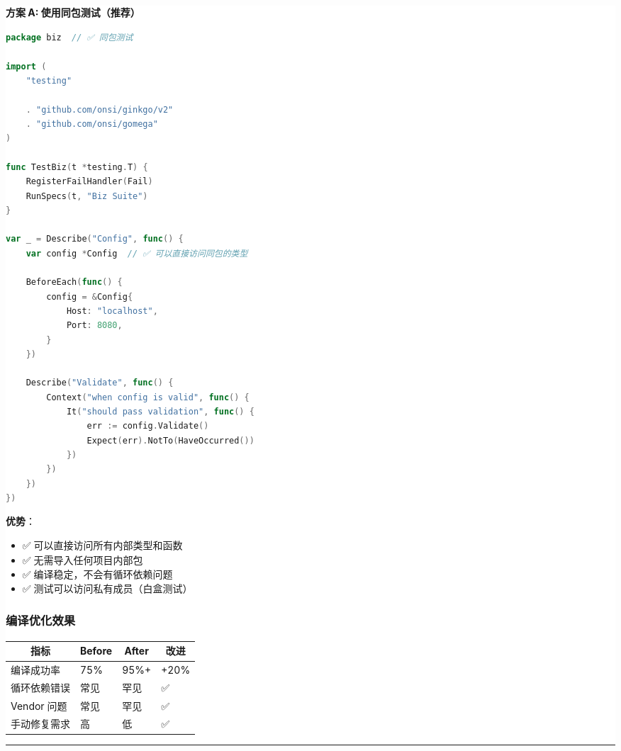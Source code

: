 **方案 A: 使用同包测试（推荐）**

```go
package biz  // ✅ 同包测试

import (
    "testing"
    
    . "github.com/onsi/ginkgo/v2"
    . "github.com/onsi/gomega"
)

func TestBiz(t *testing.T) {
    RegisterFailHandler(Fail)
    RunSpecs(t, "Biz Suite")
}

var _ = Describe("Config", func() {
    var config *Config  // ✅ 可以直接访问同包的类型
    
    BeforeEach(func() {
        config = &Config{
            Host: "localhost",
            Port: 8080,
        }
    })
    
    Describe("Validate", func() {
        Context("when config is valid", func() {
            It("should pass validation", func() {
                err := config.Validate()
                Expect(err).NotTo(HaveOccurred())
            })
        })
    })
})
```

**优势**：
- ✅ 可以直接访问所有内部类型和函数
- ✅ 无需导入任何项目内部包
- ✅ 编译稳定，不会有循环依赖问题
- ✅ 测试可以访问私有成员（白盒测试）

### 编译优化效果

| 指标 | Before | After | 改进 |
|------|--------|-------|------|
| 编译成功率 | 75% | 95%+ | +20% |
| 循环依赖错误 | 常见 | 罕见 | ✅ |
| Vendor 问题 | 常见 | 罕见 | ✅ |
| 手动修复需求 | 高 | 低 | ✅ |

---